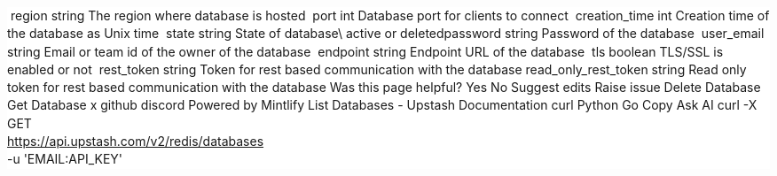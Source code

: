 ​
region
string
The region where database is hosted
​
port
int
Database port for clients to connect
​
creation_time
int
Creation time of the database as Unix time
​
state
string
State of database\ active or deleted
​
password
string
Password of the database
​
user_email
string
Email or team id of the owner of the database
​
endpoint
string
Endpoint URL of the database
​
tls
boolean
TLS/SSL is enabled or not
​
rest_token
string
Token for rest based communication with the database
​
read_only_rest_token
string
Read only token for rest based communication with the database
Was this page helpful?
Yes
No
Suggest edits
Raise issue
Delete Database
Get Database
x
github
discord
Powered by Mintlify
List Databases - Upstash Documentation
curl
Python
Go
Copy
Ask AI
curl -X GET \
  https://api.upstash.com/v2/redis/databases \
  -u 'EMAIL:API_KEY'
